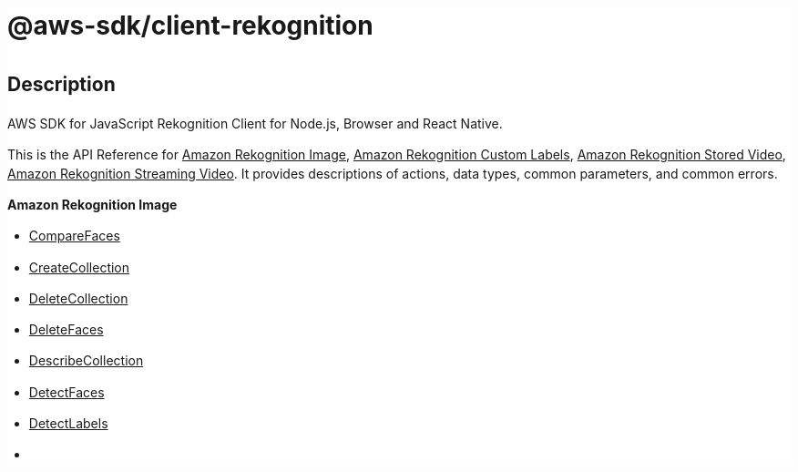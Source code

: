 

# @aws-sdk/client-rekognition

## Description

AWS SDK for JavaScript Rekognition Client for Node.js, Browser and React Native.

<p>This is the API Reference for <a href="https://docs.aws.amazon.com/rekognition/latest/dg/images.html">Amazon Rekognition Image</a>, <a href="https://docs.aws.amazon.com/rekognition/latest/customlabels-dg/what-is.html">Amazon Rekognition Custom Labels</a>,
<a href="https://docs.aws.amazon.com/rekognition/latest/dg/video.html">Amazon Rekognition Stored
Video</a>, <a href="https://docs.aws.amazon.com/rekognition/latest/dg/streaming-video.html">Amazon Rekognition Streaming Video</a>. It provides descriptions of actions, data types, common
parameters, and common errors.</p>
<p>
<b>Amazon Rekognition Image</b>
</p>
<ul>
<li>
<p>
<a href="https://docs.aws.amazon.com/rekognition/latest/APIReference/API_CompareFaces.html">CompareFaces</a>
</p>
</li>
<li>
<p>
<a href="https://docs.aws.amazon.com/rekognition/latest/APIReference/API_CreateCollection.html">CreateCollection</a>
</p>
</li>
<li>
<p>
<a href="https://docs.aws.amazon.com/rekognition/latest/APIReference/API_DeleteCollection.html">DeleteCollection</a>
</p>
</li>
<li>
<p>
<a href="https://docs.aws.amazon.com/rekognition/latest/APIReference/API_DeleteFaces.html">DeleteFaces</a>
</p>
</li>
<li>
<p>
<a href="https://docs.aws.amazon.com/rekognition/latest/APIReference/API_DescribeCollection.html">DescribeCollection</a>
</p>
</li>
<li>
<p>
<a href="https://docs.aws.amazon.com/rekognition/latest/APIReference/API_DetectFaces.html">DetectFaces</a>
</p>
</li>
<li>
<p>
<a href="https://docs.aws.amazon.com/rekognition/latest/APIReference/API_DetectLabels.html">DetectLabels</a>
</p>
</li>
<li>
<p>